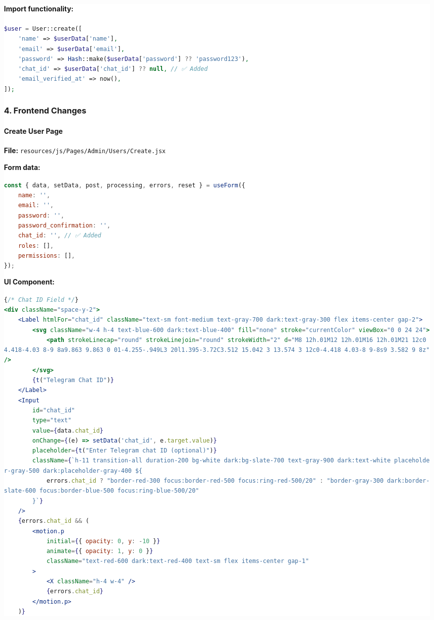 #### Import functionality:
```php
$user = User::create([
    'name' => $userData['name'],
    'email' => $userData['email'],
    'password' => Hash::make($userData['password'] ?? 'password123'),
    'chat_id' => $userData['chat_id'] ?? null, // ✅ Added
    'email_verified_at' => now(),
]);
```

### 4. Frontend Changes

#### Create User Page
**File:** `resources/js/Pages/Admin/Users/Create.jsx`

**Form data:**
```javascript
const { data, setData, post, processing, errors, reset } = useForm({
    name: '',
    email: '',
    password: '',
    password_confirmation: '',
    chat_id: '', // ✅ Added
    roles: [],
    permissions: [],
});
```

**UI Component:**
```jsx
{/* Chat ID Field */}
<div className="space-y-2">
    <Label htmlFor="chat_id" className="text-sm font-medium text-gray-700 dark:text-gray-300 flex items-center gap-2">
        <svg className="w-4 h-4 text-blue-600 dark:text-blue-400" fill="none" stroke="currentColor" viewBox="0 0 24 24">
            <path strokeLinecap="round" strokeLinejoin="round" strokeWidth="2" d="M8 12h.01M12 12h.01M16 12h.01M21 12c0 4.418-4.03 8-9 8a9.863 9.863 0 01-4.255-.949L3 20l1.395-3.72C3.512 15.042 3 13.574 3 12c0-4.418 4.03-8 9-8s9 3.582 9 8z" />
        </svg>
        {t("Telegram Chat ID")}
    </Label>
    <Input
        id="chat_id"
        type="text"
        value={data.chat_id}
        onChange={(e) => setData('chat_id', e.target.value)}
        placeholder={t("Enter Telegram chat ID (optional)")}
        className={`h-11 transition-all duration-200 bg-white dark:bg-slate-700 text-gray-900 dark:text-white placeholder-gray-500 dark:placeholder-gray-400 ${
            errors.chat_id ? "border-red-300 focus:border-red-500 focus:ring-red-500/20" : "border-gray-300 dark:border-slate-600 focus:border-blue-500 focus:ring-blue-500/20"
        }`}
    />
    {errors.chat_id && (
        <motion.p
            initial={{ opacity: 0, y: -10 }}
            animate={{ opacity: 1, y: 0 }}
            className="text-red-600 dark:text-red-400 text-sm flex items-center gap-1"
        >
            <X className="h-4 w-4" />
            {errors.chat_id}
        </motion.p>
    )}
```